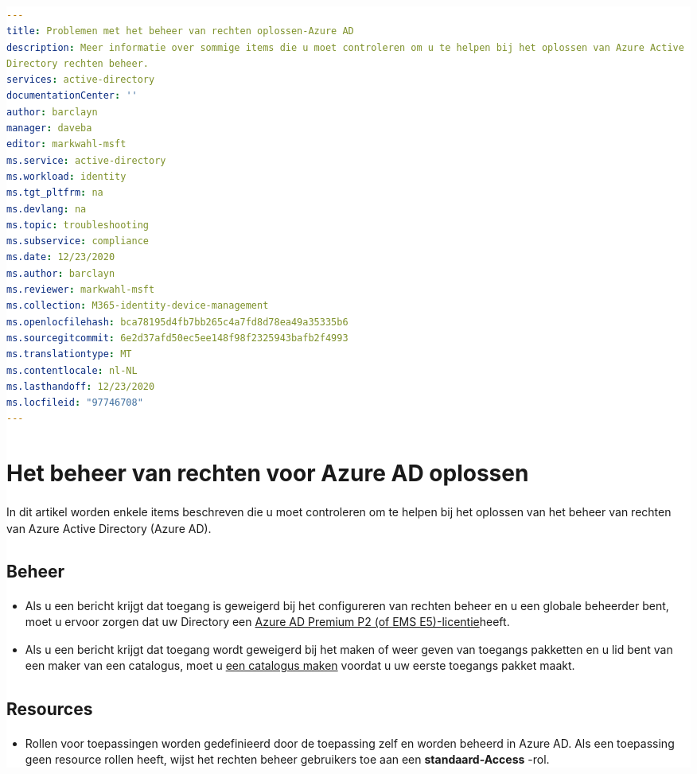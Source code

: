 ```yaml
---
title: Problemen met het beheer van rechten oplossen-Azure AD
description: Meer informatie over sommige items die u moet controleren om u te helpen bij het oplossen van Azure Active Directory rechten beheer.
services: active-directory
documentationCenter: ''
author: barclayn
manager: daveba
editor: markwahl-msft
ms.service: active-directory
ms.workload: identity
ms.tgt_pltfrm: na
ms.devlang: na
ms.topic: troubleshooting
ms.subservice: compliance
ms.date: 12/23/2020
ms.author: barclayn
ms.reviewer: markwahl-msft
ms.collection: M365-identity-device-management
ms.openlocfilehash: bca78195d4fb7bb265c4a7fd8d78ea49a35335b6
ms.sourcegitcommit: 6e2d37afd50ec5ee148f98f2325943bafb2f4993
ms.translationtype: MT
ms.contentlocale: nl-NL
ms.lasthandoff: 12/23/2020
ms.locfileid: "97746708"
---
```

# <a name="troubleshoot-azure-ad-entitlement-management"></a>Het beheer van rechten voor Azure AD oplossen

In dit artikel worden enkele items beschreven die u moet controleren om te helpen bij het oplossen van het beheer van rechten van Azure Active Directory (Azure AD).

## <a name="administration"></a>Beheer

* Als u een bericht krijgt dat toegang is geweigerd bij het configureren van rechten beheer en u een globale beheerder bent, moet u ervoor zorgen dat uw Directory een [Azure AD Premium P2 (of EMS E5)-licentie](entitlement-management-overview.md#license-requirements)heeft.

* Als u een bericht krijgt dat toegang wordt geweigerd bij het maken of weer geven van toegangs pakketten en u lid bent van een maker van een catalogus, moet u [een catalogus maken](entitlement-management-catalog-create.md) voordat u uw eerste toegangs pakket maakt.

## <a name="resources"></a>Resources

* Rollen voor toepassingen worden gedefinieerd door de toepassing zelf en worden beheerd in Azure AD. Als een toepassing geen resource rollen heeft, wijst het rechten beheer gebruikers toe aan een **standaard-Access** -rol.
